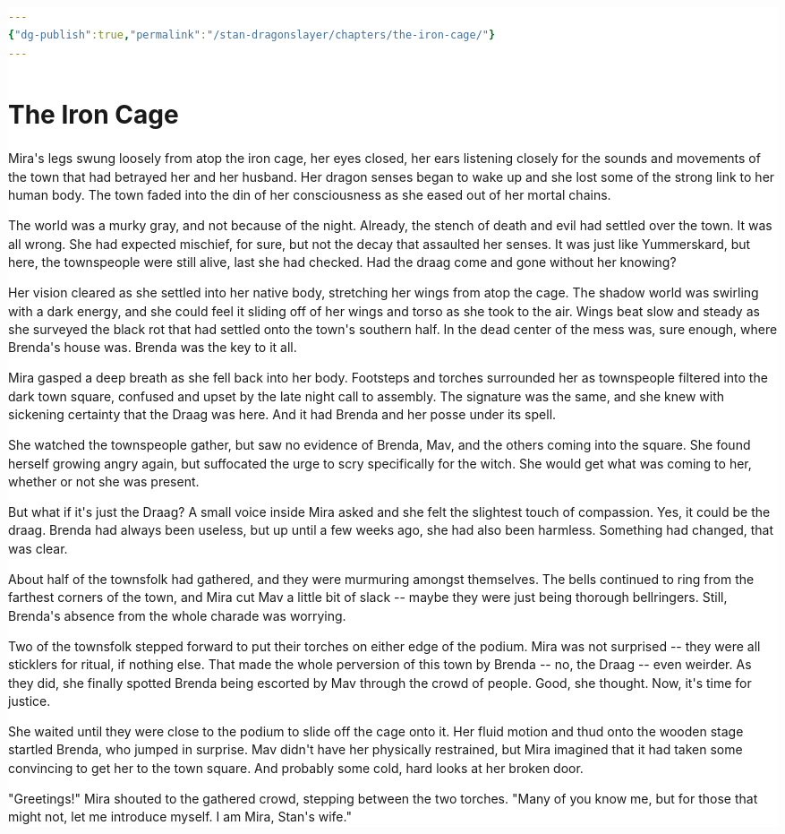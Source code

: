 ```yaml
---
{"dg-publish":true,"permalink":"/stan-dragonslayer/chapters/the-iron-cage/"}
---
```


# The Iron Cage

Mira's legs swung loosely from atop the iron cage, her eyes closed, her ears listening closely for the sounds and movements of the town that had betrayed her and her husband. Her dragon senses began to wake up and she lost some of the strong link to her human body. The town faded into the din of her consciousness as she eased out of her mortal chains. 

The world was a murky gray, and not because of the night. Already, the stench of death and evil had settled over the town. It was all wrong. She had expected mischief, for sure, but not the decay that assaulted her senses. It was just like Yummerskard, but here, the townspeople were still alive, last she had checked. Had the draag come and gone without her knowing?

Her vision cleared as she settled into her native body, stretching her wings from atop the cage. The shadow world was swirling with a dark energy, and she could feel it sliding off of her wings and torso as she took to the air. Wings beat slow and steady as she surveyed the black rot that had settled onto the town's southern half. In the dead center of the mess was, sure enough, where Brenda's house was. Brenda was the key to it all. 

Mira gasped a deep breath as she fell back into her body. Footsteps and torches surrounded her as townspeople filtered into the dark town square, confused and upset by the late night call to assembly. The signature was the same, and she knew with sickening certainty that the Draag was here. And it had Brenda and her posse under its spell. 

She watched the townspeople gather, but saw no evidence of Brenda, Mav, and the others coming into the square. She found herself growing angry again, but suffocated the urge to scry specifically for the witch. She would get what was coming to her, whether or not she was present.

But what if it's just the Draag? A small voice inside Mira asked and she felt the slightest touch of compassion. Yes, it could be the draag. Brenda had always been useless, but up until a few weeks ago, she had also been harmless. Something had changed, that was clear. 

About half of the townsfolk had gathered, and they were murmuring amongst themselves. The bells continued to ring from the farthest corners of the town, and Mira cut Mav a little bit of slack -- maybe they were just being thorough bellringers. Still, Brenda's absence from the whole charade was worrying. 

Two of the townsfolk stepped forward to put their torches on either edge of the podium. Mira was not surprised -- they were all sticklers for ritual, if nothing else. That made the whole perversion of this town by Brenda -- no, the Draag -- even weirder. As they did, she finally spotted Brenda being escorted by Mav through the crowd of people. Good, she thought. Now, it's time for justice. 

She waited until they were close to the podium to slide off the cage onto it. Her fluid motion and thud onto the wooden stage startled Brenda, who jumped in surprise. Mav didn't have her physically restrained, but Mira imagined that it had taken some convincing to get her to the town square. And probably some cold, hard looks at her broken door.

"Greetings!" Mira shouted to the gathered crowd, stepping between the two torches. "Many of you know me, but for those that might not, let me introduce myself. I am Mira, Stan's wife." 
